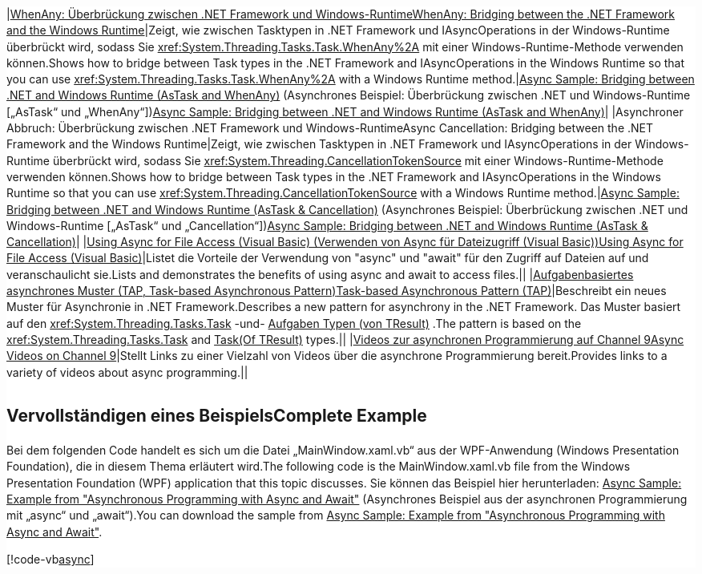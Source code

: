 |<span data-ttu-id="bd722-279">[WhenAny: Überbrückung zwischen .NET Framework und Windows-Runtime](/previous-versions/visualstudio/visual-studio-2013/jj635140(v=vs.120))</span><span class="sxs-lookup"><span data-stu-id="bd722-279">[WhenAny: Bridging between the .NET Framework and the Windows Runtime](/previous-versions/visualstudio/visual-studio-2013/jj635140(v=vs.120))</span></span>|<span data-ttu-id="bd722-280">Zeigt, wie zwischen Tasktypen in .NET Framework und IAsyncOperations in der Windows-Runtime überbrückt wird, sodass Sie <xref:System.Threading.Tasks.Task.WhenAny%2A> mit einer Windows-Runtime-Methode verwenden können.</span><span class="sxs-lookup"><span data-stu-id="bd722-280">Shows how to bridge between Task types in the .NET Framework and IAsyncOperations in the Windows Runtime so that you can use <xref:System.Threading.Tasks.Task.WhenAny%2A> with a Windows Runtime method.</span></span>|<span data-ttu-id="bd722-281">[Async Sample: Bridging between .NET and Windows Runtime (AsTask and WhenAny)](/previous-versions/visualstudio/visual-studio-2013/jj635140(v=vs.120)) (Asynchrones Beispiel: Überbrückung zwischen .NET und Windows-Runtime [„AsTask“ und „WhenAny“])</span><span class="sxs-lookup"><span data-stu-id="bd722-281">[Async Sample: Bridging between .NET and Windows Runtime (AsTask and WhenAny)](/previous-versions/visualstudio/visual-studio-2013/jj635140(v=vs.120))</span></span>|
|<span data-ttu-id="bd722-282">Asynchroner Abbruch: Überbrückung zwischen .NET Framework und Windows-Runtime</span><span class="sxs-lookup"><span data-stu-id="bd722-282">Async Cancellation: Bridging between the .NET Framework and the Windows Runtime</span></span>|<span data-ttu-id="bd722-283">Zeigt, wie zwischen Tasktypen in .NET Framework und IAsyncOperations in der Windows-Runtime überbrückt wird, sodass Sie <xref:System.Threading.CancellationTokenSource> mit einer Windows-Runtime-Methode verwenden können.</span><span class="sxs-lookup"><span data-stu-id="bd722-283">Shows how to bridge between Task types in the .NET Framework and IAsyncOperations in the Windows Runtime so that you can use <xref:System.Threading.CancellationTokenSource> with a Windows Runtime method.</span></span>|<span data-ttu-id="bd722-284">[Async Sample: Bridging between .NET and Windows Runtime (AsTask & Cancellation)](https://code.msdn.microsoft.com/Async-Sample-Bridging-9479eca3) (Asynchrones Beispiel: Überbrückung zwischen .NET und Windows-Runtime [„AsTask“ und „Cancellation“])</span><span class="sxs-lookup"><span data-stu-id="bd722-284">[Async Sample: Bridging between .NET and Windows Runtime (AsTask & Cancellation)](https://code.msdn.microsoft.com/Async-Sample-Bridging-9479eca3)</span></span>|
|[<span data-ttu-id="bd722-285">Using Async for File Access (Visual Basic) (Verwenden von Async für Dateizugriff (Visual Basic))</span><span class="sxs-lookup"><span data-stu-id="bd722-285">Using Async for File Access (Visual Basic)</span></span>](using-async-for-file-access.md)|<span data-ttu-id="bd722-286">Listet die Vorteile der Verwendung von "async" und "await" für den Zugriff auf Dateien auf und veranschaulicht sie.</span><span class="sxs-lookup"><span data-stu-id="bd722-286">Lists and demonstrates the benefits of using async and await to access files.</span></span>||
|[<span data-ttu-id="bd722-287">Aufgabenbasiertes asynchrones Muster (TAP, Task-based Asynchronous Pattern)</span><span class="sxs-lookup"><span data-stu-id="bd722-287">Task-based Asynchronous Pattern (TAP)</span></span>](../../../../standard/asynchronous-programming-patterns/task-based-asynchronous-pattern-tap.md)|<span data-ttu-id="bd722-288">Beschreibt ein neues Muster für Asynchronie in .NET Framework.</span><span class="sxs-lookup"><span data-stu-id="bd722-288">Describes a new pattern for asynchrony in the .NET Framework.</span></span> <span data-ttu-id="bd722-289">Das Muster basiert auf den <xref:System.Threading.Tasks.Task> -und- [Aufgaben Typen (von TResult)](xref:System.Threading.Tasks.Task%601) .</span><span class="sxs-lookup"><span data-stu-id="bd722-289">The pattern is based on the <xref:System.Threading.Tasks.Task> and [Task(Of TResult)](xref:System.Threading.Tasks.Task%601) types.</span></span>||
|[<span data-ttu-id="bd722-290">Videos zur asynchronen Programmierung auf Channel 9</span><span class="sxs-lookup"><span data-stu-id="bd722-290">Async Videos on Channel 9</span></span>](https://channel9.msdn.com/search?term=async+&type=All)|<span data-ttu-id="bd722-291">Stellt Links zu einer Vielzahl von Videos über die asynchrone Programmierung bereit.</span><span class="sxs-lookup"><span data-stu-id="bd722-291">Provides links to a variety of videos about async programming.</span></span>||

## <a name="complete-example"></a><a name="BKMK_CompleteExample"></a> <span data-ttu-id="bd722-292">Vervollständigen eines Beispiels</span><span class="sxs-lookup"><span data-stu-id="bd722-292">Complete Example</span></span>

<span data-ttu-id="bd722-293">Bei dem folgenden Code handelt es sich um die Datei „MainWindow.xaml.vb“ aus der WPF-Anwendung (Windows Presentation Foundation), die in diesem Thema erläutert wird.</span><span class="sxs-lookup"><span data-stu-id="bd722-293">The following code is the MainWindow.xaml.vb file from the Windows Presentation Foundation (WPF) application that this topic discusses.</span></span> <span data-ttu-id="bd722-294">Sie können das Beispiel hier herunterladen: [Async Sample: Example from "Asynchronous Programming with Async and Await"](/samples/dotnet/samples/async-and-await-vb/) (Asynchrones Beispiel aus der asynchronen Programmierung mit „async“ und „await“).</span><span class="sxs-lookup"><span data-stu-id="bd722-294">You can download the sample from [Async Sample: Example from "Asynchronous Programming with Async and Await"](/samples/dotnet/samples/async-and-await-vb/).</span></span>

[!code-vb[async](~/samples/snippets/standard/async/async-and-await/vb/MainWindow.xaml.vb)]
